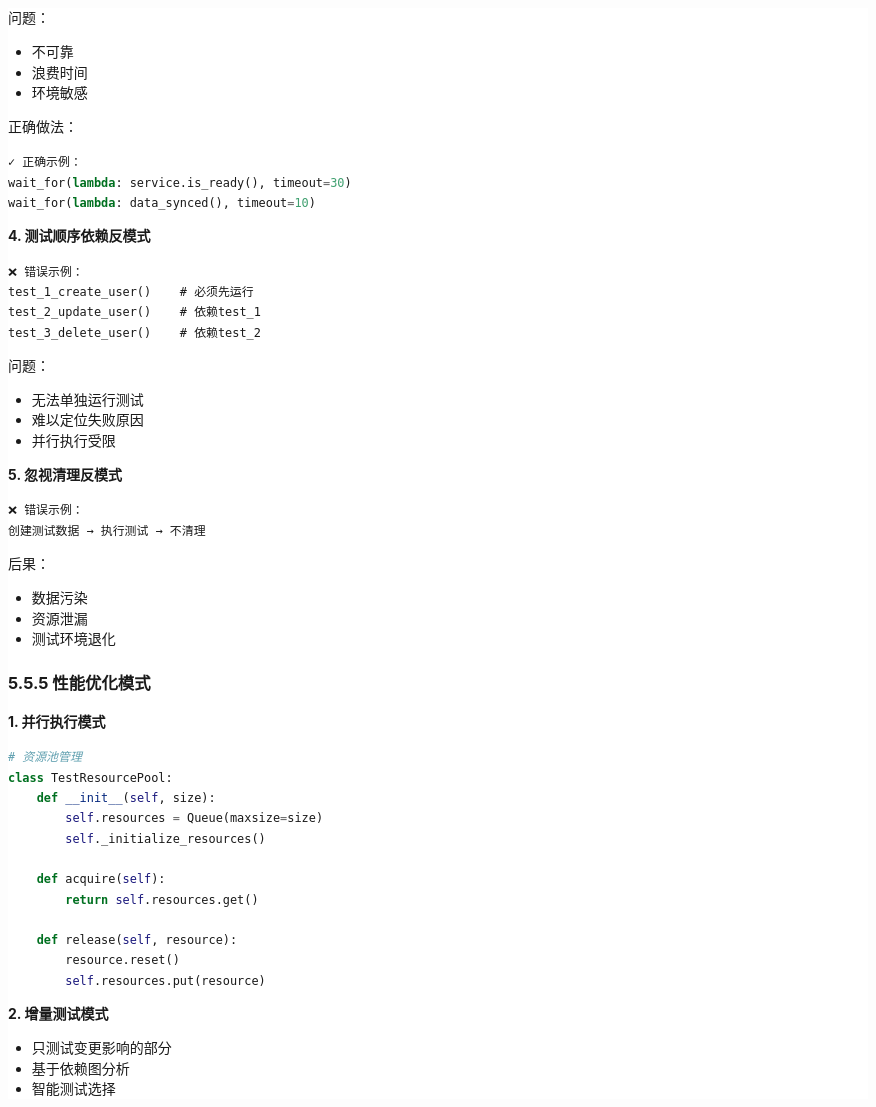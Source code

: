 问题：
- 不可靠
- 浪费时间
- 环境敏感

正确做法：
```python
✓ 正确示例：
wait_for(lambda: service.is_ready(), timeout=30)
wait_for(lambda: data_synced(), timeout=10)
```

**4. 测试顺序依赖反模式**
```
❌ 错误示例：
test_1_create_user()    # 必须先运行
test_2_update_user()    # 依赖test_1
test_3_delete_user()    # 依赖test_2
```

问题：
- 无法单独运行测试
- 难以定位失败原因
- 并行执行受限

**5. 忽视清理反模式**
```
❌ 错误示例：
创建测试数据 → 执行测试 → 不清理
```

后果：
- 数据污染
- 资源泄漏
- 测试环境退化

### 5.5.5 性能优化模式

**1. 并行执行模式**
```python
# 资源池管理
class TestResourcePool:
    def __init__(self, size):
        self.resources = Queue(maxsize=size)
        self._initialize_resources()
    
    def acquire(self):
        return self.resources.get()
    
    def release(self, resource):
        resource.reset()
        self.resources.put(resource)
```

**2. 增量测试模式**
- 只测试变更影响的部分
- 基于依赖图分析
- 智能测试选择
